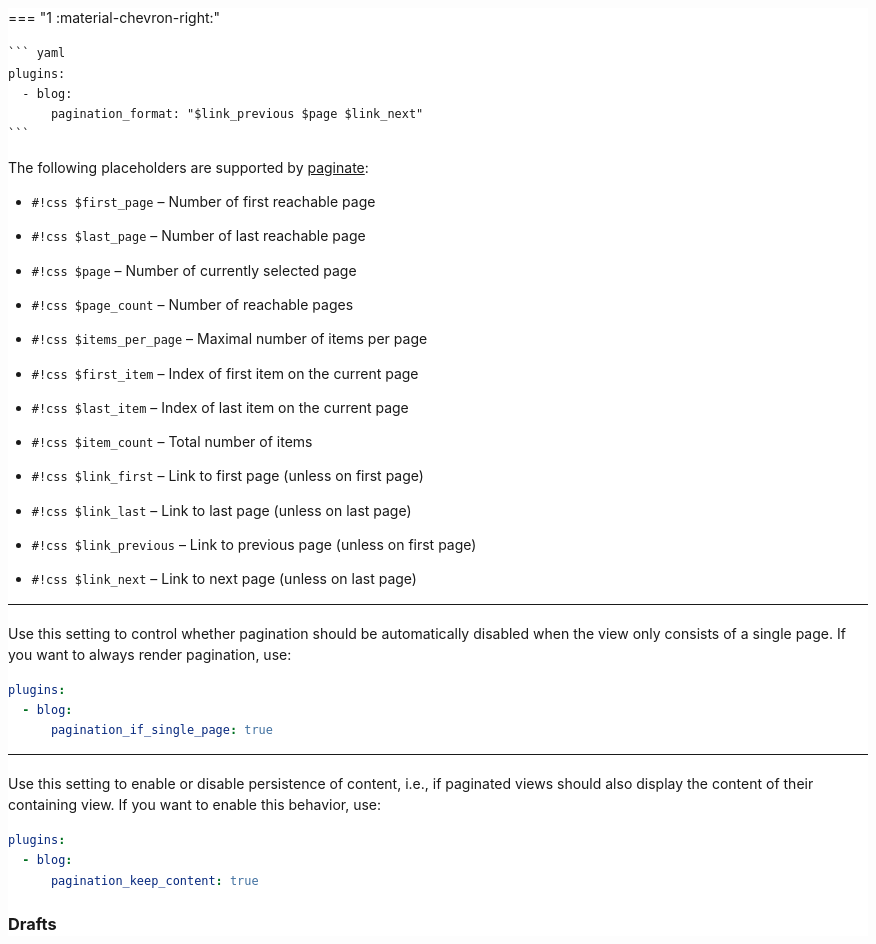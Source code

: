 === "1 :material-chevron-right:"

    ``` yaml
    plugins:
      - blog:
          pagination_format: "$link_previous $page $link_next"
    ```

The following placeholders are supported by [paginate]:

- `#!css $first_page` – Number of first reachable page
- `#!css $last_page` – Number of last reachable page
- `#!css $page` – Number of currently selected page
- `#!css $page_count` – Number of reachable pages
- `#!css $items_per_page` – Maximal number of items per page
- `#!css $first_item` – Index of first item on the current page
- `#!css $last_item` – Index of last item on the current page
- `#!css $item_count` – Total number of items
- `#!css $link_first` – Link to first page (unless on first page)
- `#!css $link_last` – Link to last page (unless on last page)
- `#!css $link_previous` – Link to previous page (unless on first page)
- `#!css $link_next` – Link to next page (unless on last page)

  [paginate]: https://pypi.org/project/paginate/

---

#### 




Use this setting to control whether pagination should be automatically disabled
when the view only consists of a single page. If you want to always render
pagination, use:

``` yaml
plugins:
  - blog:
      pagination_if_single_page: true
```

---

#### 




Use this setting to enable or disable persistence of content, i.e., if paginated
views should also display the content of their containing view. If you want to
enable this behavior, use:

``` yaml
plugins:
  - blog:
      pagination_keep_content: true
```

### Drafts


  [archive]: #archive
  [category]: #categories
  [pagination]: #pagination
  [metadata]: #metadata
  [built-in plugins]: index.md
  [social]: social.md
  [tags]: tags.md
  [admonitions]: ../reference/admonitions.md
  [annotations]: ../reference/annotations.md
  [code blocks]: ../reference/code-blocks.md
  [content tabs]: ../reference/content-tabs.md
  [diagrams]: ../reference/diagrams.md
  [icons]: ../reference/icons-emojis.md
  [math]: ../reference/math.md
  [meta]: meta.md
  [social]: social.md
  [optimize]: optimize.md
  [tags]: tags.md
  [blog]: blog.md
  [built-in plugins]: index.md
  [building your project]: ../creating-your-site.md#building-your-site
  [babel]: https://pypi.org/project/Babel/
  [site language]: ../setup/changing-the-language.md#site-language
  [pattern syntax]: https://babel.pocoo.org/en/latest/dates.html#pattern-syntax
  [pymdownx.slugs.slugify]: https://github.com/facelessuser/pymdown-extensions/blob/01c91ce79c91304c22b4e3d7a9261accc931d707/pymdownx/slugs.py#L59-L65
  [Python Markdown Extensions]: https://facelessuser.github.io/pymdown-extensions/extras/slugs/
  [average reading time of an adult]: https://help.medium.com/hc/en-us/articles/214991667-Read-time
  [.authors.yml]: https://github.com/squidfunk/mkdocs-material/blob/master/docs/blog/.authors.yml
  [previewing your site]: ../creating-your-site.md#previewing-as-you-write
  [authors]: #authors
  [subtitle]: ../reference/index.md#setting-the-page-subtitle
  [open a discussion]: https://github.com/squidfunk/mkdocs-material/discussions
  [change request]: ../contributing/requesting-a-change.md
  [issue tracker]: https://github.com/squidfunk/mkdocs-material/issues